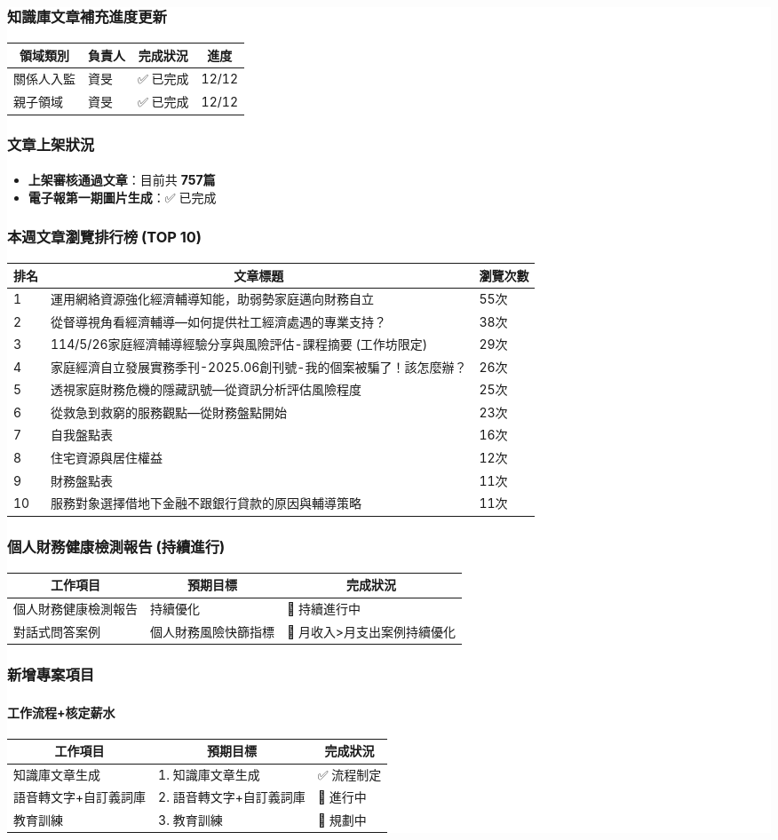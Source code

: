 ### 知識庫文章補充進度更新

| 領域類別 | 負責人 | 完成狀況 | 進度 |
|---------|--------|---------|------|
| 關係人入監 | 資旻 | ✅ 已完成 | 12/12 |
| 親子領域 | 資旻 | ✅ 已完成 | 12/12 |

### 文章上架狀況
- **上架審核通過文章**：目前共 **757篇**
- **電子報第一期圖片生成**：✅ 已完成

### 本週文章瀏覽排行榜 (TOP 10)

| 排名 | 文章標題 | 瀏覽次數 |
|------|---------|---------|
| 1 | 運用網絡資源強化經濟輔導知能，助弱勢家庭邁向財務自立 | 55次 |
| 2 | 從督導視角看經濟輔導—如何提供社工經濟處遇的專業支持？ | 38次 |
| 3 | 114/5/26家庭經濟輔導經驗分享與風險評估-課程摘要 (工作坊限定) | 29次 |
| 4 | 家庭經濟自立發展實務季刊-2025.06創刊號-我的個案被騙了！該怎麼辦？ | 26次 |
| 5 | 透視家庭財務危機的隱藏訊號—從資訊分析評估風險程度 | 25次 |
| 6 | 從救急到救窮的服務觀點—從財務盤點開始 | 23次 |
| 7 | 自我盤點表 | 16次 |
| 8 | 住宅資源與居住權益 | 12次 |
| 9 | 財務盤點表 | 11次 |
| 10 | 服務對象選擇借地下金融不跟銀行貸款的原因與輔導策略 | 11次 |

### 個人財務健康檢測報告 (持續進行)

| 工作項目 | 預期目標 | 完成狀況 |
|---------|---------|---------|
| 個人財務健康檢測報告 | 持續優化 | 🔄 持續進行中 |
| 對話式問答案例 | 個人財務風險快篩指標 | 🔄 月收入>月支出案例持續優化 |

### 新增專案項目

#### 工作流程+核定薪水
| 工作項目 | 預期目標 | 完成狀況 |
|---------|---------|---------|
| 知識庫文章生成 | 1. 知識庫文章生成 | ✅ 流程制定 |
| 語音轉文字+自訂義詞庫 | 2. 語音轉文字+自訂義詞庫 | 🔄 進行中 |
| 教育訓練 | 3. 教育訓練 | 🔄 規劃中 |
